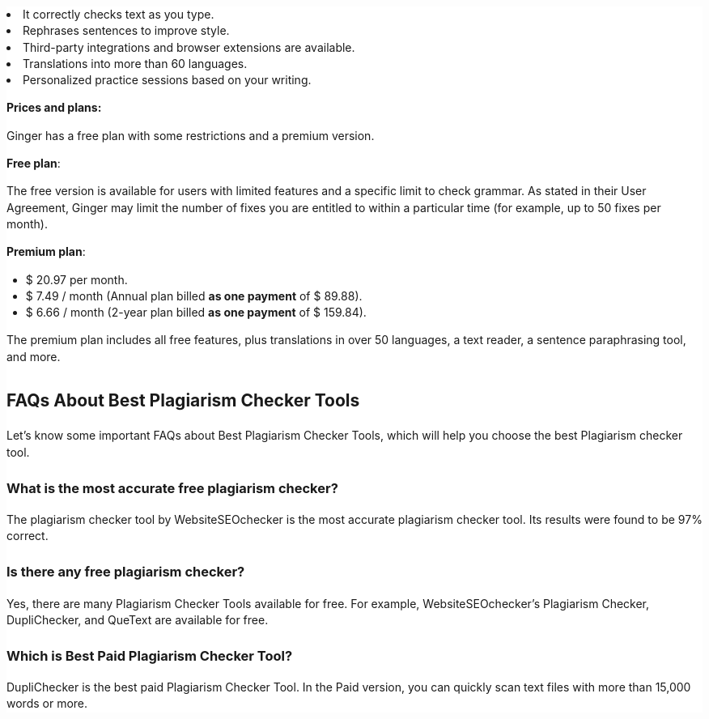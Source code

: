 

<li>It correctly checks text as you type.</li>



<li>Rephrases sentences to improve style.</li>



<li>Third-party integrations and browser extensions are available.</li>



<li>Translations into more than 60 languages.</li>



<li>Personalized practice sessions based on your writing.</li>
</ul>



<p><strong>Prices and plans:</strong></p>



<p>Ginger has a free plan with some restrictions and a premium version.</p>



<p><strong>Free plan</strong>:</p>



<p>The free version is available for users with limited features and a specific limit to check grammar. As stated in their User Agreement, Ginger may limit the number of fixes you are entitled to within a particular time (for example, up to 50 fixes per month).</p>



<p><strong>Premium plan</strong>:</p>



<ul>
<li>$ 20.97 per month.</li>



<li>$ 7.49 / month (Annual plan billed&nbsp;<strong>as one payment</strong>&nbsp;of $ 89.88).</li>



<li>$ 6.66 / month (2-year plan billed&nbsp;<strong>as one payment</strong>&nbsp;of $ 159.84).</li>
</ul>



<p>The premium plan includes all free features, plus translations in over 50 languages, a text reader, a sentence paraphrasing tool, and more.</p>



<h2 class="wp-block-heading has-text-align-center">FAQs About Best Plagiarism Checker Tools</h2>



<p>Let’s know some important FAQs about Best Plagiarism Checker Tools, which will help you choose the best Plagiarism checker tool.</p>



<div class="wp-block-rank-math-faq-block"><div class="rank-math-faq-item"><h3 class="rank-math-question">What is the most accurate free plagiarism checker?</h3><div class="rank-math-answer">The plagiarism checker tool by WebsiteSEOchecker is the most accurate plagiarism checker tool. Its results were found to be 97% correct.</div></div><div class="rank-math-faq-item"><h3 class="rank-math-question">Is there any free plagiarism checker?</h3><div class="rank-math-answer">Yes, there are many Plagiarism Checker Tools available for free. For example, WebsiteSEOchecker’s Plagiarism Checker, DupliChecker, and QueText are available for free.</div></div><div class="rank-math-faq-item"><h3 class="rank-math-question">Which is Best Paid Plagiarism Checker Tool?</h3><div class="rank-math-answer">DupliChecker is the best paid Plagiarism Checker Tool. In the Paid version, you can quickly scan text files with more than 15,000 words or more.</div></div></div>
